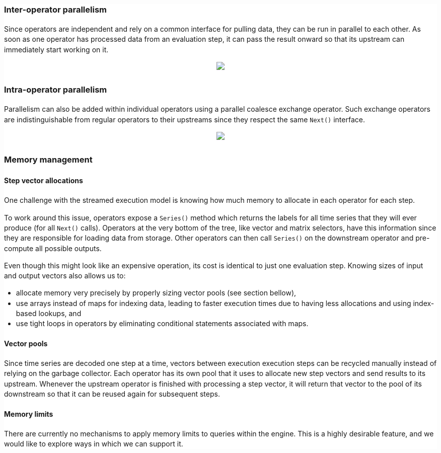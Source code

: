 ### Inter-operator parallelism

Since operators are independent and rely on a common interface for pulling data, they can be run in parallel to each other. As soon as one operator has processed data from an evaluation step, it can pass the result onward so that its upstream can immediately start working on it.

<p align="center">
  <img src="./docs/assets/promql-pipeline.png"/>
</p>

### Intra-operator parallelism

Parallelism can also be added within individual operators using a parallel coalesce exchange operator. Such exchange operators are indistinguishable from regular operators to their upstreams since they respect the same `Next()` interface.

<p align="center">
  <img src="./docs/assets/parallel-coalesce.png"/>
</p>

### Memory management

#### Step vector allocations

One challenge with the streamed execution model is knowing how much memory to allocate in each operator for each step.

To work around this issue, operators expose a `Series()` method which returns the labels for all time series that they will ever produce (for all `Next()` calls). Operators at the very bottom of the tree, like vector and matrix selectors, have this information since they are responsible for loading data from storage. Other operators can then call `Series()` on the downstream operator and pre-compute all possible outputs.

Even though this might look like an expensive operation, its cost is identical to just one evaluation step. Knowing sizes of input and output vectors also allows us to:
* allocate memory very precisely by properly sizing vector pools (see section bellow),
* use arrays instead of maps for indexing data, leading to faster execution times due to having less allocations and using index-based lookups, and
* use tight loops in operators by eliminating conditional statements associated with maps.

#### Vector pools

Since time series are decoded one step at a time, vectors between execution execution steps can be recycled manually instead of relying on the garbage collector. Each operator has its own pool that it uses to allocate new step vectors and send results to its upstream. Whenever the upstream operator is finished with processing a step vector, it will return that vector to the pool of its downstream so that it can be reused again for subsequent steps.

#### Memory limits

There are currently no mechanisms to apply memory limits to queries within the engine. This is a highly desirable feature, and we would like to explore ways in which we can support it.
